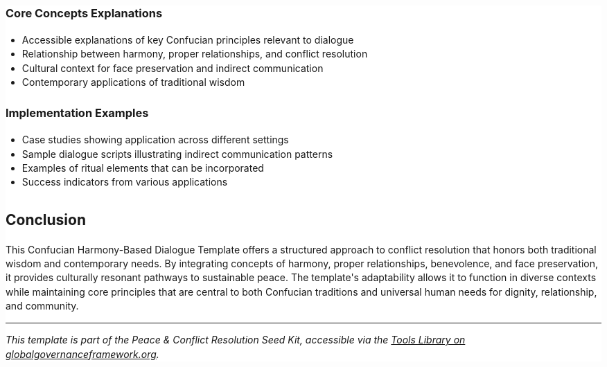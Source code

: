 ### Core Concepts Explanations
- Accessible explanations of key Confucian principles relevant to dialogue
- Relationship between harmony, proper relationships, and conflict resolution
- Cultural context for face preservation and indirect communication
- Contemporary applications of traditional wisdom

### Implementation Examples
- Case studies showing application across different settings
- Sample dialogue scripts illustrating indirect communication patterns
- Examples of ritual elements that can be incorporated
- Success indicators from various applications

## Conclusion

This Confucian Harmony-Based Dialogue Template offers a structured approach to conflict resolution that honors both traditional wisdom and contemporary needs. By integrating concepts of harmony, proper relationships, benevolence, and face preservation, it provides culturally resonant pathways to sustainable peace. The template's adaptability allows it to function in diverse contexts while maintaining core principles that are central to both Confucian traditions and universal human needs for dignity, relationship, and community.

---

*This template is part of the Peace & Conflict Resolution Seed Kit, accessible via the [Tools Library on globalgovernanceframework.org](https://www.globalgovernanceframework.org/frameworks/tools/peace).*
